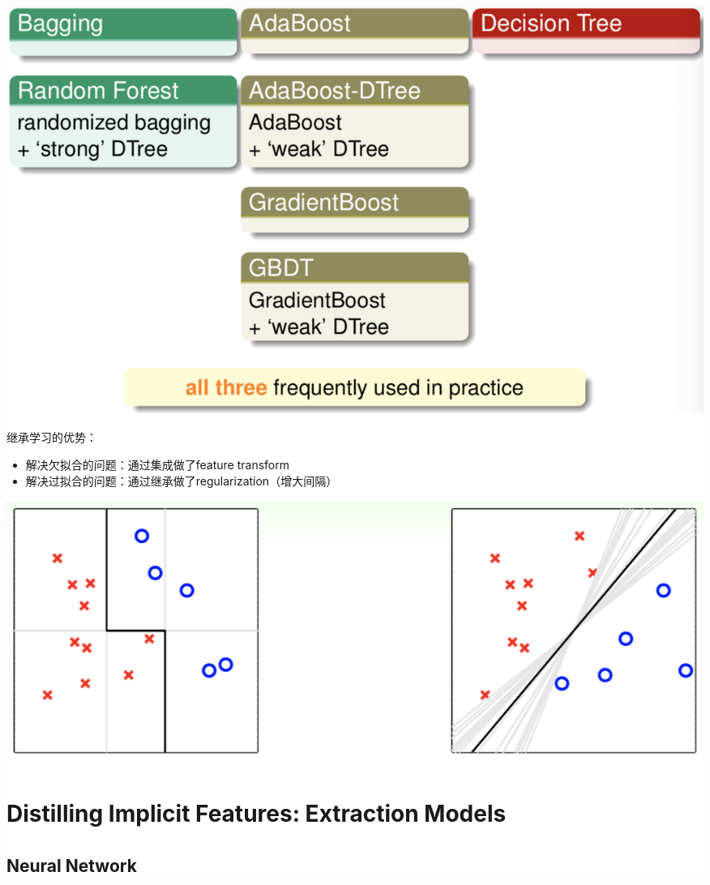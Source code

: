 ![](../pic/Aggregation-Map2.png)

继承学习的优势：

- 解决欠拟合的问题：通过集成做了feature transform
- 解决过拟合的问题：通过继承做了regularization（增大间隔）

![](../pic/Aggregation-Map3.png)

# Distilling Implicit Features: Extraction Models

## Neural Network





